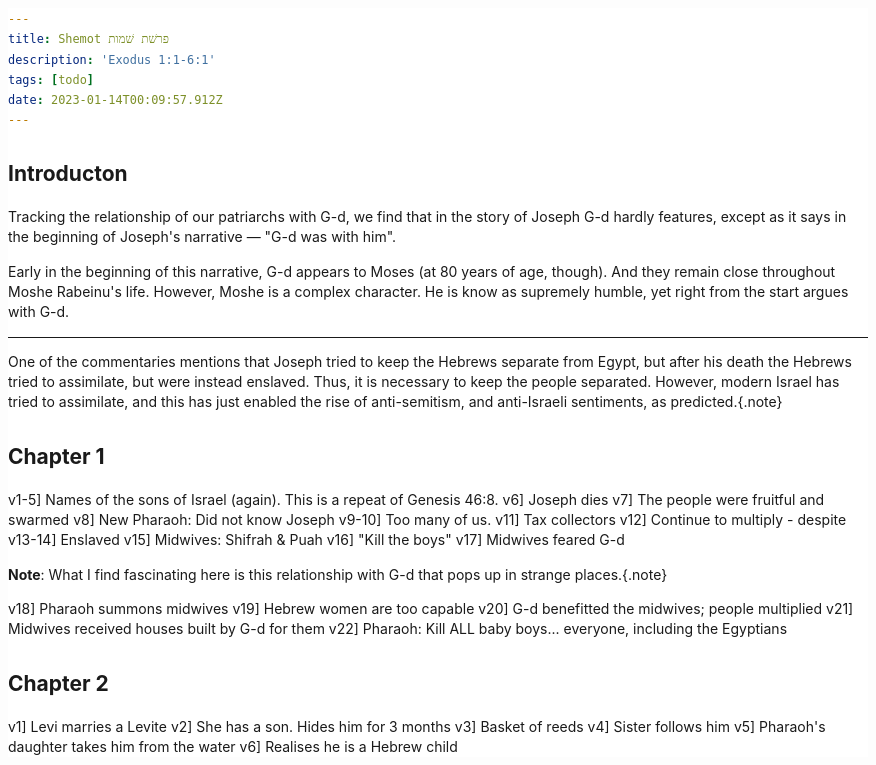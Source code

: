 ```yaml
---
title: Shemot פרשׁת שׁמות
description: 'Exodus 1:1-6:1'
tags: [todo]
date: 2023-01-14T00:09:57.912Z
---
```


## Introducton

Tracking the relationship of our patriarchs with G-d, we find that in the story of Joseph G-d hardly features, except as it says in the beginning of Joseph's narrative &mdash; "G-d was with him".

Early in the beginning of this narrative, G-d appears to Moses (at 80 years of age, though). And they remain close throughout Moshe Rabeinu's life. However, Moshe is a complex character. He is know as supremely humble, yet right from the start argues with G-d.

---

One of the commentaries mentions that Joseph tried to keep the Hebrews separate from Egypt, but after his death the Hebrews tried to assimilate, but were instead enslaved. Thus, it is necessary to keep the people separated. However, modern Israel has tried to assimilate, and this has just enabled the rise of anti-semitism, and anti-Israeli sentiments, as predicted.{.note}

## Chapter 1

v1-5] Names of the sons of Israel (again). This is a repeat of Genesis 46:8.
v6] Joseph dies
v7] The people were fruitful and swarmed
v8] New Pharaoh: Did not know Joseph
v9-10] Too many of us.
v11] Tax collectors
v12] Continue to multiply - despite
v13-14] Enslaved
v15] Midwives: Shifrah & Puah
v16] "Kill the boys"
v17] Midwives feared G-d

**Note**: What I find fascinating here is this relationship with G-d that pops up in strange places.{.note}

v18] Pharaoh summons midwives
v19] Hebrew women are too capable
v20] G-d benefitted the midwives; people multiplied
v21] Midwives received houses built by G-d for them
v22] Pharaoh: Kill ALL baby boys... everyone, including the Egyptians

## Chapter 2

v1] Levi marries a Levite
v2] She has a son. Hides him for 3 months
v3] Basket of reeds
v4] Sister follows him
v5] Pharaoh's daughter takes him from the water
v6] Realises he is a Hebrew child
